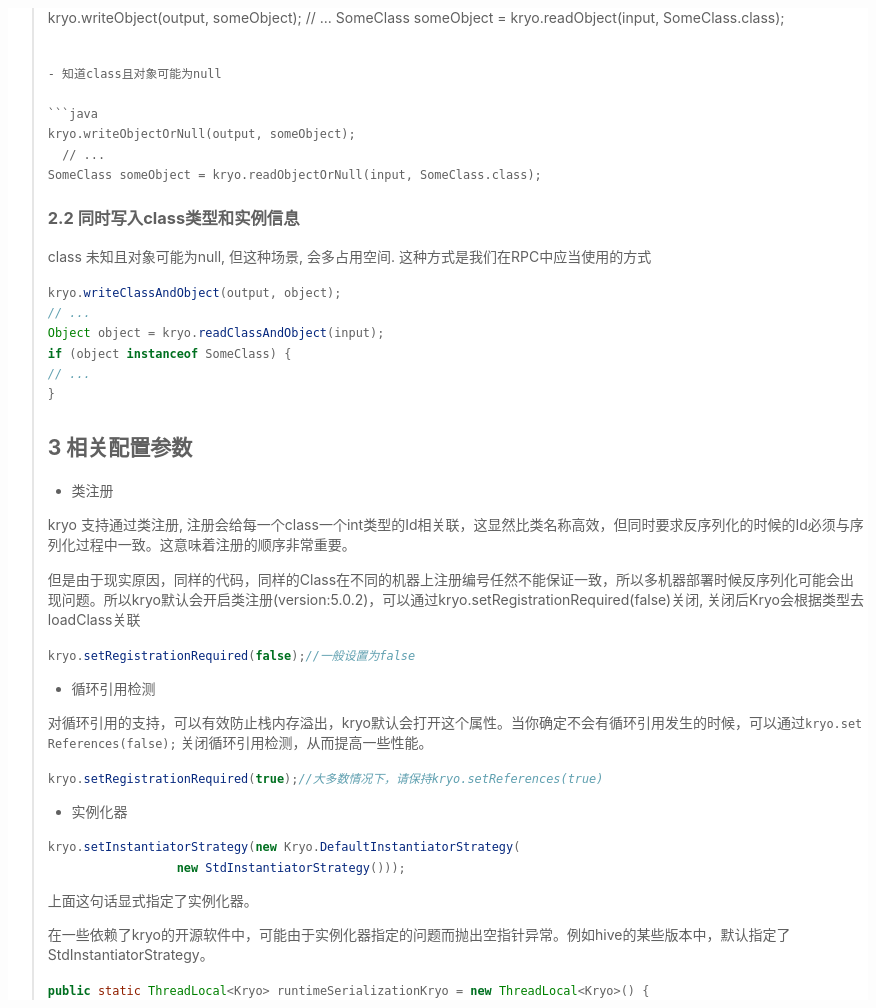 >kryo.writeObject(output, someObject);
>   // ...
>SomeClass someObject = kryo.readObject(input, SomeClass.class);
>
>```
>
>- 知道class且对象可能为null
>
>```java
>kryo.writeObjectOrNull(output, someObject);
>   // ...
>SomeClass someObject = kryo.readObjectOrNull(input, SomeClass.class);
>
>```
>
>### 2.2 同时写入class类型和实例信息
>
>class 未知且对象可能为null, 但这种场景, 会多占用空间. 这种方式是我们在RPC中应当使用的方式
>
>```java
>kryo.writeClassAndObject(output, object);
>// ...
>Object object = kryo.readClassAndObject(input);
>if (object instanceof SomeClass) {
> // ...
>}
>
>```
>
>## 3 相关配置参数
>
>- 类注册
>
>kryo 支持通过类注册, 注册会给每一个class一个int类型的Id相关联，这显然比类名称高效，但同时要求反序列化的时候的Id必须与序列化过程中一致。这意味着注册的顺序非常重要。
>
>但是由于现实原因，同样的代码，同样的Class在不同的机器上注册编号任然不能保证一致，所以多机器部署时候反序列化可能会出现问题。所以kryo默认会开启类注册(version:5.0.2)，可以通过kryo.setRegistrationRequired(false)关闭, 关闭后Kryo会根据类型去loadClass关联
>
>```java
>kryo.setRegistrationRequired(false);//一般设置为false
>```
>
>- 循环引用检测
>
>对循环引用的支持，可以有效防止栈内存溢出，kryo默认会打开这个属性。当你确定不会有循环引用发生的时候，可以通过`kryo.setReferences(false);` 关闭循环引用检测，从而提高一些性能。
>
>```java
>kryo.setRegistrationRequired(true);//大多数情况下，请保持kryo.setReferences(true)
>```
>
>- 实例化器
>
>```java
>kryo.setInstantiatorStrategy(new Kryo.DefaultInstantiatorStrategy(
>                   new StdInstantiatorStrategy()));
>```
>
>上面这句话显式指定了实例化器。
>
>在一些依赖了kryo的开源软件中，可能由于实例化器指定的问题而抛出空指针异常。例如hive的某些版本中，默认指定了StdInstantiatorStrategy。
>
>```java
>public static ThreadLocal<Kryo> runtimeSerializationKryo = new ThreadLocal<Kryo>() {